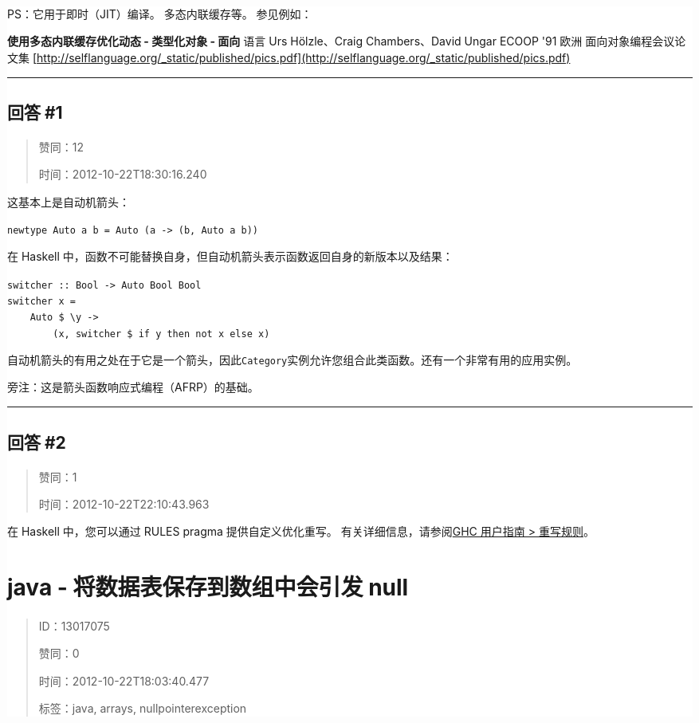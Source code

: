 PS：它用于即时（JIT）编译。
多态内联缓存等。
参见例如：

 **使用多态内联缓存优化动态 - 类型化对象 - 面向**
语言 Urs Hölzle、Craig Chambers、David Ungar
ECOOP '91 欧洲
面向对象编程会议论文集
[http://selflanguage.org/_static/published/pics.pdf](http://selflanguage.org/_static/published/pics.pdf)

* * *

## 回答 #1

> 赞同：12
> 
> 时间：2012-10-22T18:30:16.240

这基本上是自动机箭头：

```
newtype Auto a b = Auto (a -> (b, Auto a b)) 
```

在 Haskell 中，函数不可能替换自身，但自动机箭头表示函数返回自身的新版本以及结果：

```
switcher :: Bool -> Auto Bool Bool
switcher x =
    Auto $ \y ->
        (x, switcher $ if y then not x else x) 
```

自动机箭头的有用之处在于它是一个箭头，因此`Category`实例允许您组合此类函数。还有一个非常有用的应用实例。

旁注：这是箭头函数响应式编程（AFRP）的基础。

* * *

## 回答 #2

> 赞同：1
> 
> 时间：2012-10-22T22:10:43.963

在 Haskell 中，您可以通过 RULES pragma 提供自定义优化重写。
有关详细信息，请参阅[GHC 用户指南 > 重写规则](http://www.haskell.org/ghc/docs/7.6.1/html/users_guide/rewrite-rules.html)。

# java - 将数据表保存到数组中会引发 null

> ID：13017075
> 
> 赞同：0
> 
> 时间：2012-10-22T18:03:40.477
> 
> 标签：java, arrays, nullpointerexception

